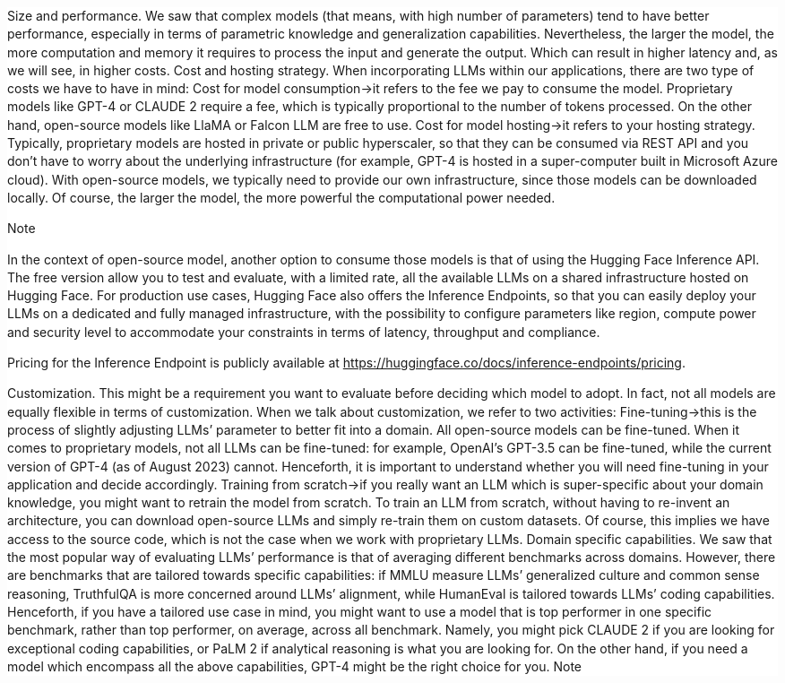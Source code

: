 Size and performance. We saw that complex models (that means, with high number of parameters) tend to have better performance, especially in terms of parametric knowledge and generalization capabilities. Nevertheless, the larger the model, the more computation and memory it requires to process the input and generate the output. Which can result in higher latency and, as we will see, in higher costs.
Cost and hosting strategy. When incorporating LLMs within our applications, there are two type of costs we have to have in mind:
Cost for model consumption->it refers to the fee we pay to consume the model. Proprietary models like GPT-4 or CLAUDE 2 require a fee, which is typically proportional to the number of tokens processed. On the other hand, open-source models like LlaMA or Falcon LLM are free to use.
Cost for model hosting->it refers to your hosting strategy. Typically, proprietary models are hosted in private or public hyperscaler, so that they can be consumed via REST API and you don’t have to worry about the underlying infrastructure (for example, GPT-4 is hosted in a super-computer built in Microsoft Azure cloud). With open-source models, we typically need to provide our own infrastructure, since those models can be downloaded locally. Of course, the larger the model, the more powerful the computational power needed.

Note

In the context of open-source model, another option to consume those models is that of using the Hugging Face Inference API. The free version allow you to test and evaluate, with a limited rate, all the available LLMs on a shared infrastructure hosted on Hugging Face. For production use cases, Hugging Face also offers the Inference Endpoints, so that you can easily deploy your LLMs on a dedicated and fully managed infrastructure, with the possibility to configure parameters like region, compute power and security level to accommodate your constraints in terms of latency, throughput and compliance.

Pricing for the Inference Endpoint is publicly available at https://huggingface.co/docs/inference-endpoints/pricing.

Customization. This might be a requirement you want to evaluate before deciding which model to adopt. In fact, not all models are equally flexible in terms of customization. When we talk about customization, we refer to two activities:
Fine-tuning->this is the process of slightly adjusting LLMs’ parameter to better fit into a domain. All open-source models can be fine-tuned. When it comes to proprietary models, not all LLMs can be fine-tuned: for example, OpenAI’s GPT-3.5 can be fine-tuned, while the current version of GPT-4 (as of August 2023) cannot.
Henceforth, it is important to understand whether you will need fine-tuning in your application and decide accordingly.
Training from scratch->if you really want an LLM which is super-specific about your domain knowledge, you might want to retrain the model from scratch. To train an LLM from scratch, without having to re-invent an architecture, you can download open-source LLMs and simply re-train them on custom datasets. Of course, this implies we have access to the source code, which is not the case when we work with proprietary LLMs.
Domain specific capabilities. We saw that the most popular way of evaluating LLMs’ performance is that of averaging different benchmarks across domains. However, there are benchmarks that are tailored towards specific capabilities: if MMLU measure LLMs’ generalized culture and common sense reasoning, TruthfulQA is more concerned around LLMs’ alignment, while HumanEval is tailored towards LLMs’ coding capabilities.
Henceforth, if you have a tailored use case in mind, you might want to use a model that is top performer in one specific benchmark, rather than top performer, on average, across all benchmark. Namely, you might pick CLAUDE 2 if you are looking for exceptional coding capabilities, or PaLM 2 if analytical reasoning is what you are looking for. On the other hand, if you need a model which encompass all the above capabilities, GPT-4 might be the right choice for you.
Note
